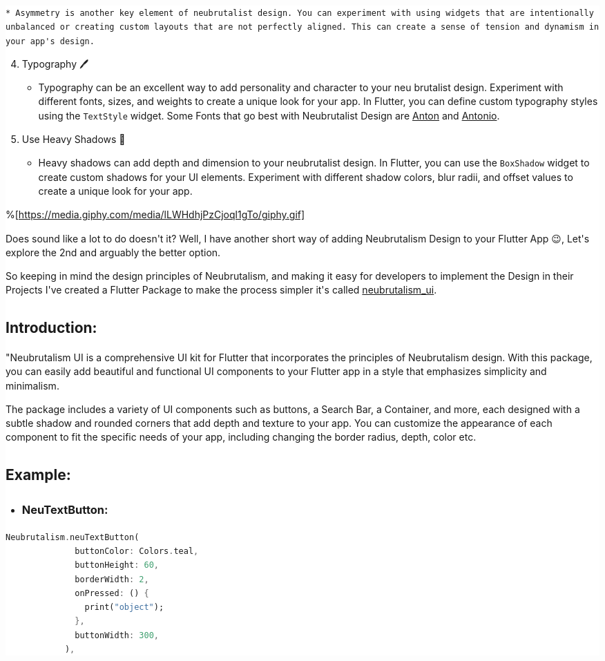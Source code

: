     * Asymmetry is another key element of neubrutalist design. You can experiment with using widgets that are intentionally unbalanced or creating custom layouts that are not perfectly aligned. This can create a sense of tension and dynamism in your app's design.
        
4. Typography 🖊️
    
    * Typography can be an excellent way to add personality and character to your neu brutalist design. Experiment with different fonts, sizes, and weights to create a unique look for your app. In Flutter, you can define custom typography styles using the `TextStyle` widget. Some Fonts that go best with Neubrutalist Design are [Anton](https://fonts.google.com/specimen/Anton?query=anton) and [Antonio](https://fonts.google.com/specimen/Antonio?query=anton).
        
5. Use Heavy Shadows 🤯
    
    * Heavy shadows can add depth and dimension to your neubrutalist design. In Flutter, you can use the `BoxShadow` widget to create custom shadows for your UI elements. Experiment with different shadow colors, blur radii, and offset values to create a unique look for your app.
        

%[https://media.giphy.com/media/lLWHdhjPzCjoql1gTo/giphy.gif] 

Does sound like a lot to do doesn't it? Well, I have another short way of adding Neubrutalism Design to your Flutter App 😉, Let's explore the 2nd and arguably the better option.

<iframe src="https://giphy.com/embed/t3sZxY5zS5B0z5zMIz" width="480" height="270" class="giphy-embed"></iframe>

So keeping in mind the design principles of Neubrutalism, and making it easy for developers to implement the Design in their Projects I've created a Flutter Package to make the process simpler it's called [neubrutalism\_ui](https://pub.dev/packages/neubrutalism_ui).

## Introduction:

"Neubrutalism UI is a comprehensive UI kit for Flutter that incorporates the principles of Neubrutalism design. With this package, you can easily add beautiful and functional UI components to your Flutter app in a style that emphasizes simplicity and minimalism.

The package includes a variety of UI components such as buttons, a Search Bar, a Container, and more, each designed with a subtle shadow and rounded corners that add depth and texture to your app. You can customize the appearance of each component to fit the specific needs of your app, including changing the border radius, depth, color etc.

## Example:

* ### NeuTextButton:
    

```dart
Neubrutalism.neuTextButton(
              buttonColor: Colors.teal,
              buttonHeight: 60,
              borderWidth: 2,
              onPressed: () {
                print("object");
              },
              buttonWidth: 300,
            ),
```
